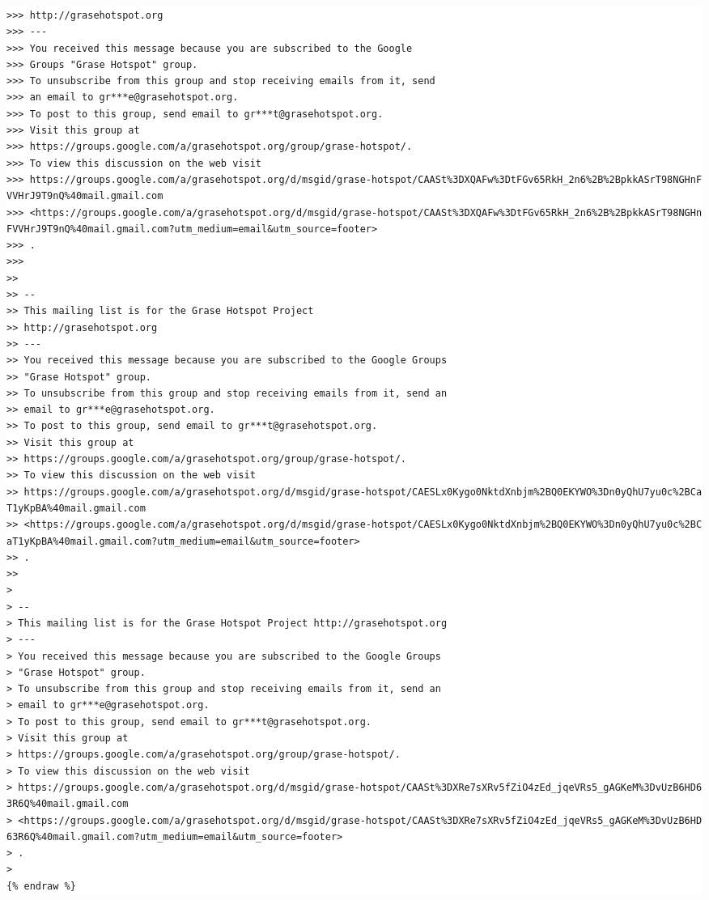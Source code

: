 ```
>>> http://grasehotspot.org
>>> ---
>>> You received this message because you are subscribed to the Google
>>> Groups "Grase Hotspot" group.
>>> To unsubscribe from this group and stop receiving emails from it, send
>>> an email to gr***e@grasehotspot.org.
>>> To post to this group, send email to gr***t@grasehotspot.org.
>>> Visit this group at
>>> https://groups.google.com/a/grasehotspot.org/group/grase-hotspot/.
>>> To view this discussion on the web visit
>>> https://groups.google.com/a/grasehotspot.org/d/msgid/grase-hotspot/CAASt%3DXQAFw%3DtFGv65RkH_2n6%2B%2BpkkASrT98NGHnFVVHrJ9T9nQ%40mail.gmail.com
>>> <https://groups.google.com/a/grasehotspot.org/d/msgid/grase-hotspot/CAASt%3DXQAFw%3DtFGv65RkH_2n6%2B%2BpkkASrT98NGHnFVVHrJ9T9nQ%40mail.gmail.com?utm_medium=email&utm_source=footer>
>>> .
>>>
>>
>> --
>> This mailing list is for the Grase Hotspot Project
>> http://grasehotspot.org
>> ---
>> You received this message because you are subscribed to the Google Groups
>> "Grase Hotspot" group.
>> To unsubscribe from this group and stop receiving emails from it, send an
>> email to gr***e@grasehotspot.org.
>> To post to this group, send email to gr***t@grasehotspot.org.
>> Visit this group at
>> https://groups.google.com/a/grasehotspot.org/group/grase-hotspot/.
>> To view this discussion on the web visit
>> https://groups.google.com/a/grasehotspot.org/d/msgid/grase-hotspot/CAESLx0Kygo0NktdXnbjm%2BQ0EKYWO%3Dn0yQhU7yu0c%2BCaT1yKpBA%40mail.gmail.com
>> <https://groups.google.com/a/grasehotspot.org/d/msgid/grase-hotspot/CAESLx0Kygo0NktdXnbjm%2BQ0EKYWO%3Dn0yQhU7yu0c%2BCaT1yKpBA%40mail.gmail.com?utm_medium=email&utm_source=footer>
>> .
>>
>
> --
> This mailing list is for the Grase Hotspot Project http://grasehotspot.org
> ---
> You received this message because you are subscribed to the Google Groups
> "Grase Hotspot" group.
> To unsubscribe from this group and stop receiving emails from it, send an
> email to gr***e@grasehotspot.org.
> To post to this group, send email to gr***t@grasehotspot.org.
> Visit this group at
> https://groups.google.com/a/grasehotspot.org/group/grase-hotspot/.
> To view this discussion on the web visit
> https://groups.google.com/a/grasehotspot.org/d/msgid/grase-hotspot/CAASt%3DXRe7sXRv5fZiO4zEd_jqeVRs5_gAGKeM%3DvUzB6HD63R6Q%40mail.gmail.com
> <https://groups.google.com/a/grasehotspot.org/d/msgid/grase-hotspot/CAASt%3DXRe7sXRv5fZiO4zEd_jqeVRs5_gAGKeM%3DvUzB6HD63R6Q%40mail.gmail.com?utm_medium=email&utm_source=footer>
> .
>
{% endraw %}
```
